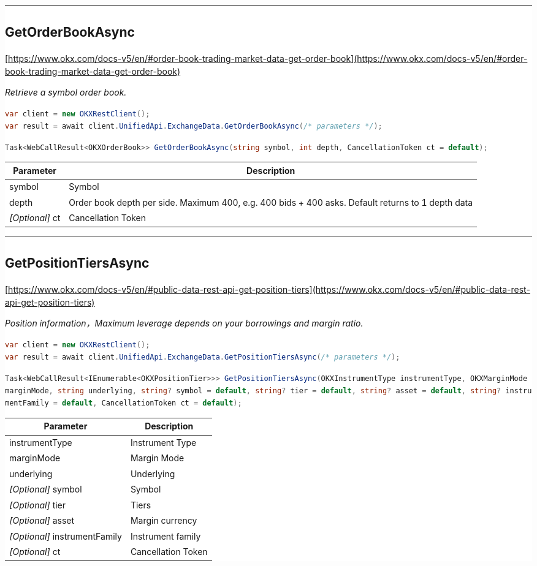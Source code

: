 </p>

***

## GetOrderBookAsync  

[https://www.okx.com/docs-v5/en/#order-book-trading-market-data-get-order-book](https://www.okx.com/docs-v5/en/#order-book-trading-market-data-get-order-book)  
<p>

*Retrieve a symbol order book.*  

```csharp  
var client = new OKXRestClient();  
var result = await client.UnifiedApi.ExchangeData.GetOrderBookAsync(/* parameters */);  
```  

```csharp  
Task<WebCallResult<OKXOrderBook>> GetOrderBookAsync(string symbol, int depth, CancellationToken ct = default);  
```  

|Parameter|Description|
|---|---|
|symbol|Symbol|
|depth|Order book depth per side. Maximum 400, e.g. 400 bids + 400 asks. Default returns to 1 depth data|
|_[Optional]_ ct|Cancellation Token|

</p>

***

## GetPositionTiersAsync  

[https://www.okx.com/docs-v5/en/#public-data-rest-api-get-position-tiers](https://www.okx.com/docs-v5/en/#public-data-rest-api-get-position-tiers)  
<p>

*Position information，Maximum leverage depends on your borrowings and margin ratio.*  

```csharp  
var client = new OKXRestClient();  
var result = await client.UnifiedApi.ExchangeData.GetPositionTiersAsync(/* parameters */);  
```  

```csharp  
Task<WebCallResult<IEnumerable<OKXPositionTier>>> GetPositionTiersAsync(OKXInstrumentType instrumentType, OKXMarginMode marginMode, string underlying, string? symbol = default, string? tier = default, string? asset = default, string? instrumentFamily = default, CancellationToken ct = default);  
```  

|Parameter|Description|
|---|---|
|instrumentType|Instrument Type|
|marginMode|Margin Mode|
|underlying|Underlying|
|_[Optional]_ symbol|Symbol|
|_[Optional]_ tier|Tiers|
|_[Optional]_ asset|Margin currency|
|_[Optional]_ instrumentFamily|Instrument family|
|_[Optional]_ ct|Cancellation Token|
